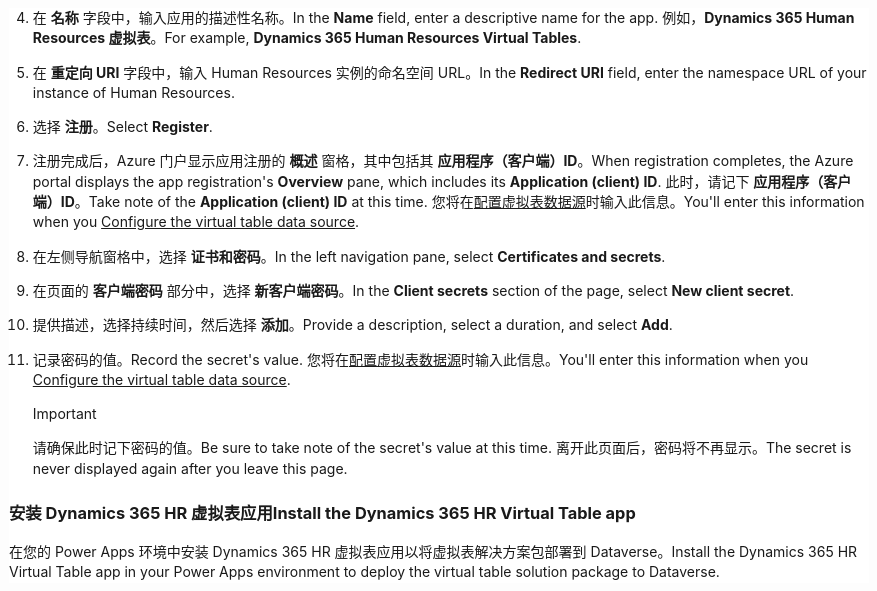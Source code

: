 4. <span data-ttu-id="52dac-139">在 **名称** 字段中，输入应用的描述性名称。</span><span class="sxs-lookup"><span data-stu-id="52dac-139">In the **Name** field, enter a descriptive name for the app.</span></span> <span data-ttu-id="52dac-140">例如，**Dynamics 365 Human Resources 虚拟表**。</span><span class="sxs-lookup"><span data-stu-id="52dac-140">For example, **Dynamics 365 Human Resources Virtual Tables**.</span></span>

5. <span data-ttu-id="52dac-141">在 **重定向 URI** 字段中，输入 Human Resources 实例的命名空间 URL。</span><span class="sxs-lookup"><span data-stu-id="52dac-141">In the **Redirect URI** field, enter the namespace URL of your instance of Human Resources.</span></span>

6. <span data-ttu-id="52dac-142">选择 **注册**。</span><span class="sxs-lookup"><span data-stu-id="52dac-142">Select **Register**.</span></span>

7. <span data-ttu-id="52dac-143">注册完成后，Azure 门户显示应用注册的 **概述** 窗格，其中包括其 **应用程序（客户端）ID**。</span><span class="sxs-lookup"><span data-stu-id="52dac-143">When registration completes, the Azure portal displays the app registration's **Overview** pane, which includes its **Application (client) ID**.</span></span> <span data-ttu-id="52dac-144">此时，请记下 **应用程序（客户端）ID**。</span><span class="sxs-lookup"><span data-stu-id="52dac-144">Take note of the **Application (client) ID** at this time.</span></span> <span data-ttu-id="52dac-145">您将在[配置虚拟表数据源](hr-admin-integration-common-data-service-virtual-entities.md#configure-the-virtual-table-data-source)时输入此信息。</span><span class="sxs-lookup"><span data-stu-id="52dac-145">You'll enter this information when you [Configure the virtual table data source](hr-admin-integration-common-data-service-virtual-entities.md#configure-the-virtual-table-data-source).</span></span>

8. <span data-ttu-id="52dac-146">在左侧导航窗格中，选择 **证书和密码**。</span><span class="sxs-lookup"><span data-stu-id="52dac-146">In the left navigation pane, select **Certificates and secrets**.</span></span>

9. <span data-ttu-id="52dac-147">在页面的 **客户端密码** 部分中，选择 **新客户端密码**。</span><span class="sxs-lookup"><span data-stu-id="52dac-147">In the **Client secrets** section of the page, select **New client secret**.</span></span>

10. <span data-ttu-id="52dac-148">提供描述，选择持续时间，然后选择 **添加**。</span><span class="sxs-lookup"><span data-stu-id="52dac-148">Provide a description, select a duration, and select **Add**.</span></span>

11. <span data-ttu-id="52dac-149">记录密码的值。</span><span class="sxs-lookup"><span data-stu-id="52dac-149">Record the secret's value.</span></span> <span data-ttu-id="52dac-150">您将在[配置虚拟表数据源](hr-admin-integration-common-data-service-virtual-entities.md#configure-the-virtual-table-data-source)时输入此信息。</span><span class="sxs-lookup"><span data-stu-id="52dac-150">You'll enter this information when you [Configure the virtual table data source](hr-admin-integration-common-data-service-virtual-entities.md#configure-the-virtual-table-data-source).</span></span>

    > [!IMPORTANT]
    > <span data-ttu-id="52dac-151">请确保此时记下密码的值。</span><span class="sxs-lookup"><span data-stu-id="52dac-151">Be sure to take note of the secret's value at this time.</span></span> <span data-ttu-id="52dac-152">离开此页面后，密码将不再显示。</span><span class="sxs-lookup"><span data-stu-id="52dac-152">The secret is never displayed again after you leave this page.</span></span>

### <a name="install-the-dynamics-365-hr-virtual-table-app"></a><span data-ttu-id="52dac-153">安装 Dynamics 365 HR 虚拟表应用</span><span class="sxs-lookup"><span data-stu-id="52dac-153">Install the Dynamics 365 HR Virtual Table app</span></span>

<span data-ttu-id="52dac-154">在您的 Power Apps 环境中安装 Dynamics 365 HR 虚拟表应用以将虚拟表解决方案包部署到 Dataverse。</span><span class="sxs-lookup"><span data-stu-id="52dac-154">Install the Dynamics 365 HR Virtual Table app in your Power Apps environment to deploy the virtual table solution package to Dataverse.</span></span>
